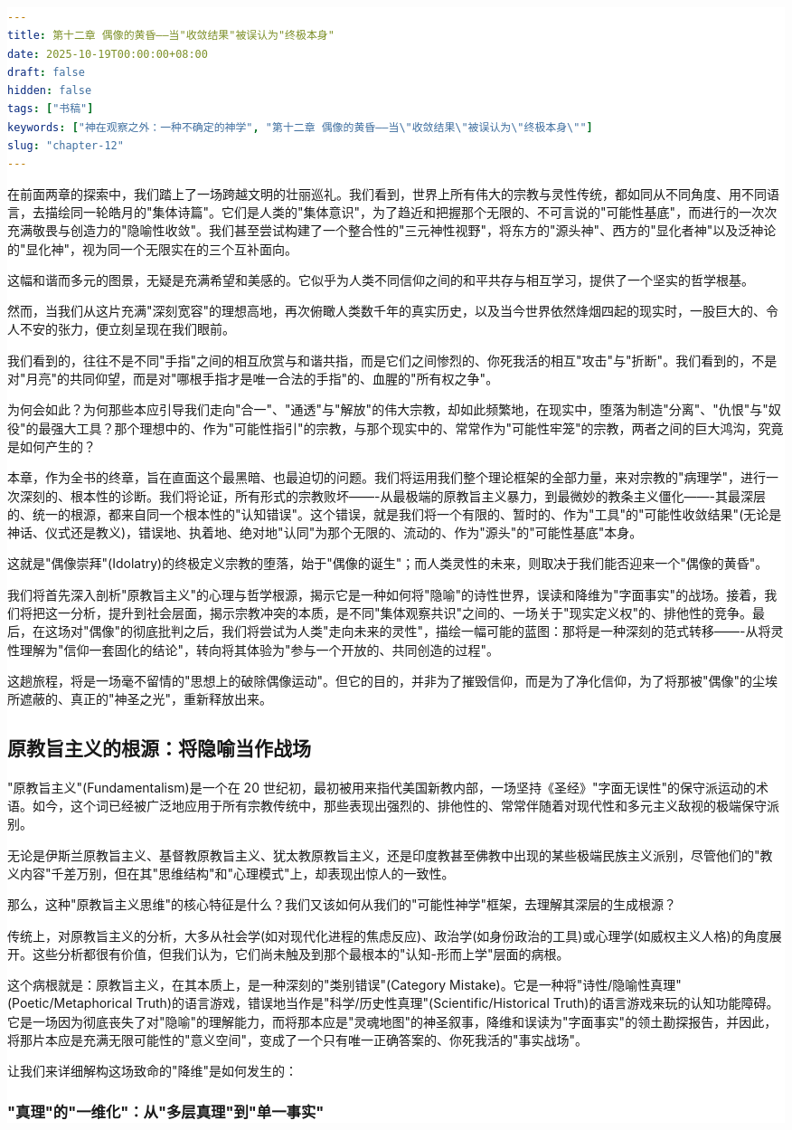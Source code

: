 ```yaml
---
title: 第十二章 偶像的黄昏——当"收敛结果"被误认为"终极本身"
date: 2025-10-19T00:00:00+08:00
draft: false
hidden: false
tags: ["书稿"]
keywords: ["神在观察之外：一种不确定的神学", "第十二章 偶像的黄昏——当\"收敛结果\"被误认为\"终极本身\""]
slug: "chapter-12"
---
```


在前面两章的探索中，我们踏上了一场跨越文明的壮丽巡礼。我们看到，世界上所有伟大的宗教与灵性传统，都如同从不同角度、用不同语言，去描绘同一轮皓月的"集体诗篇"。它们是人类的"集体意识"，为了趋近和把握那个无限的、不可言说的"可能性基底"，而进行的一次次充满敬畏与创造力的"隐喻性收敛"。我们甚至尝试构建了一个整合性的"三元神性视野"，将东方的"源头神"、西方的"显化者神"以及泛神论的"显化神"，视为同一个无限实在的三个互补面向。

这幅和谐而多元的图景，无疑是充满希望和美感的。它似乎为人类不同信仰之间的和平共存与相互学习，提供了一个坚实的哲学根基。

然而，当我们从这片充满"深刻宽容"的理想高地，再次俯瞰人类数千年的真实历史，以及当今世界依然烽烟四起的现实时，一股巨大的、令人不安的张力，便立刻呈现在我们眼前。

我们看到的，往往不是不同"手指"之间的相互欣赏与和谐共指，而是它们之间惨烈的、你死我活的相互"攻击"与"折断"。我们看到的，不是对"月亮"的共同仰望，而是对"哪根手指才是唯一合法的手指"的、血腥的"所有权之争"。

为何会如此？为何那些本应引导我们走向"合一"、"通透"与"解放"的伟大宗教，却如此频繁地，在现实中，堕落为制造"分离"、"仇恨"与"奴役"的最强大工具？那个理想中的、作为"可能性指引"的宗教，与那个现实中的、常常作为"可能性牢笼"的宗教，两者之间的巨大鸿沟，究竟是如何产生的？

本章，作为全书的终章，旨在直面这个最黑暗、也最迫切的问题。我们将运用我们整个理论框架的全部力量，来对宗教的"病理学"，进行一次深刻的、根本性的诊断。我们将论证，所有形式的宗教败坏——-从最极端的原教旨主义暴力，到最微妙的教条主义僵化——-其最深层的、统一的根源，都来自同一个根本性的"认知错误"。这个错误，就是我们将一个有限的、暂时的、作为"工具"的"可能性收敛结果"(无论是神话、仪式还是教义)，错误地、执着地、绝对地"认同"为那个无限的、流动的、作为"源头"的"可能性基底"本身。

这就是"偶像崇拜"(Idolatry)的终极定义宗教的堕落，始于"偶像的诞生"；而人类灵性的未来，则取决于我们能否迎来一个"偶像的黄昏"。

我们将首先深入剖析"原教旨主义"的心理与哲学根源，揭示它是一种如何将"隐喻"的诗性世界，误读和降维为"字面事实"的战场。接着，我们将把这一分析，提升到社会层面，揭示宗教冲突的本质，是不同"集体观察共识"之间的、一场关于"现实定义权"的、排他性的竞争。最后，在这场对"偶像"的彻底批判之后，我们将尝试为人类"走向未来的灵性"，描绘一幅可能的蓝图：那将是一种深刻的范式转移——-从将灵性理解为"信仰一套固化的结论"，转向将其体验为"参与一个开放的、共同创造的过程"。

这趟旅程，将是一场毫不留情的"思想上的破除偶像运动"。但它的目的，并非为了摧毁信仰，而是为了净化信仰，为了将那被"偶像"的尘埃所遮蔽的、真正的"神圣之光"，重新释放出来。

## 原教旨主义的根源：将隐喻当作战场

"原教旨主义"(Fundamentalism)是一个在 20 世纪初，最初被用来指代美国新教内部，一场坚持《圣经》"字面无误性"的保守派运动的术语。如今，这个词已经被广泛地应用于所有宗教传统中，那些表现出强烈的、排他性的、常常伴随着对现代性和多元主义敌视的极端保守派别。

无论是伊斯兰原教旨主义、基督教原教旨主义、犹太教原教旨主义，还是印度教甚至佛教中出现的某些极端民族主义派别，尽管他们的"教义内容"千差万别，但在其"思维结构"和"心理模式"上，却表现出惊人的一致性。

那么，这种"原教旨主义思维"的核心特征是什么？我们又该如何从我们的"可能性神学"框架，去理解其深层的生成根源？

传统上，对原教旨主义的分析，大多从社会学(如对现代化进程的焦虑反应)、政治学(如身份政治的工具)或心理学(如威权主义人格)的角度展开。这些分析都很有价值，但我们认为，它们尚未触及到那个最根本的"认知-形而上学"层面的病根。

这个病根就是：原教旨主义，在其本质上，是一种深刻的"类别错误"(Category Mistake)。它是一种将"诗性/隐喻性真理"(Poetic/Metaphorical Truth)的语言游戏，错误地当作是"科学/历史性真理"(Scientific/Historical Truth)的语言游戏来玩的认知功能障碍。它是一场因为彻底丧失了对"隐喻"的理解能力，而将那本应是"灵魂地图"的神圣叙事，降维和误读为"字面事实"的领土勘探报告，并因此，将那片本应是充满无限可能性的"意义空间"，变成了一个只有唯一正确答案的、你死我活的"事实战场"。

让我们来详细解构这场致命的"降维"是如何发生的：

### "真理"的"一维化"：从"多层真理"到"单一事实"
